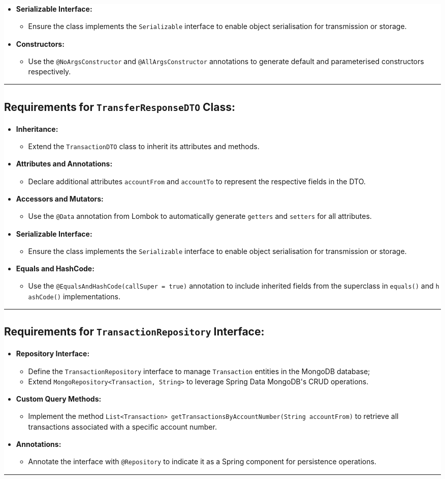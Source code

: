 - **Serializable Interface:**
    - Ensure the class implements the `Serializable` interface to enable object serialisation for transmission or
      storage.

- **Constructors:**
    - Use the `@NoArgsConstructor` and `@AllArgsConstructor` annotations to generate default and parameterised
      constructors respectively.

---

## Requirements for `TransferResponseDTO` Class:

- **Inheritance:**
    - Extend the `TransactionDTO` class to inherit its attributes and methods.

- **Attributes and Annotations:**
    - Declare additional attributes `accountFrom` and `accountTo` to represent the respective fields in the DTO.

- **Accessors and Mutators:**
    - Use the `@Data` annotation from Lombok to automatically generate `getters` and `setters` for all attributes.

- **Serializable Interface:**
    - Ensure the class implements the `Serializable` interface to enable object serialisation for transmission or
      storage.

- **Equals and HashCode:**
    - Use the `@EqualsAndHashCode(callSuper = true)` annotation to include inherited fields from the superclass in
      `equals()` and `hashCode()` implementations.

---

## Requirements for `TransactionRepository` Interface:

- **Repository Interface:**
    - Define the `TransactionRepository` interface to manage `Transaction` entities in the MongoDB database;
    - Extend `MongoRepository<Transaction, String>` to leverage Spring Data MongoDB's CRUD operations.

- **Custom Query Methods:**
    - Implement the method `List<Transaction> getTransactionsByAccountNumber(String accountFrom)` to retrieve all
      transactions associated with a specific account number.

- **Annotations:**
    - Annotate the interface with `@Repository` to indicate it as a Spring component for persistence operations.

---
